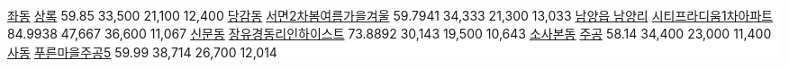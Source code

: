  <tr class="item">
    <td><a href="/apt/부산광역시 해운대구 좌동">좌동</a></td>
    <td style="font-weight: bold;"><a href="https://search.naver.com/search.naver?query=좌동 상록">상록</a></td>
    <td>59.85</td>
    <td>33,500</td>
    <td>21,100</td>
    <td>12,400</td>
  </tr>

  <tr class="item">
    <td><a href="/apt/부산광역시 부산진구 당감동">당감동</a></td>
    <td style="font-weight: bold;"><a href="https://search.naver.com/search.naver?query=당감동 서면2차봄여름가을겨울">서면2차봄여름가을겨울</a></td>
    <td>59.7941</td>
    <td>34,333</td>
    <td>21,300</td>
    <td>13,033</td>
  </tr>

  <tr class="item">
    <td><a href="/apt/경기도 화성시 남양읍 남양리">남양읍 남양리</a></td>
    <td style="font-weight: bold;"><a href="https://search.naver.com/search.naver?query=남양읍 남양리 시티프라디움1차아파트">시티프라디움1차아파트</a></td>
    <td>84.9938</td>
    <td>47,667</td>
    <td>36,600</td>
    <td>11,067</td>
  </tr>

  <tr class="item">
    <td><a href="/apt/경상남도 김해시 신문동">신문동</a></td>
    <td style="font-weight: bold;"><a href="https://search.naver.com/search.naver?query=신문동 장유경동리인하이스트">장유경동리인하이스트</a></td>
    <td>73.8892</td>
    <td>30,143</td>
    <td>19,500</td>
    <td>10,643</td>
  </tr>

  <tr class="item">
    <td><a href="/apt/경기도 부천시 소사본동">소사본동</a></td>
    <td style="font-weight: bold;"><a href="https://search.naver.com/search.naver?query=소사본동 주공">주공</a></td>
    <td>58.14</td>
    <td>34,400</td>
    <td>23,000</td>
    <td>11,400</td>
  </tr>

  <tr class="item">
    <td><a href="/apt/경기도 안산시 상록구 사동">사동</a></td>
    <td style="font-weight: bold;"><a href="https://search.naver.com/search.naver?query=사동 푸른마을주공5">푸른마을주공5</a></td>
    <td>59.99</td>
    <td>38,714</td>
    <td>26,700</td>
    <td>12,014</td>
  </tr>
